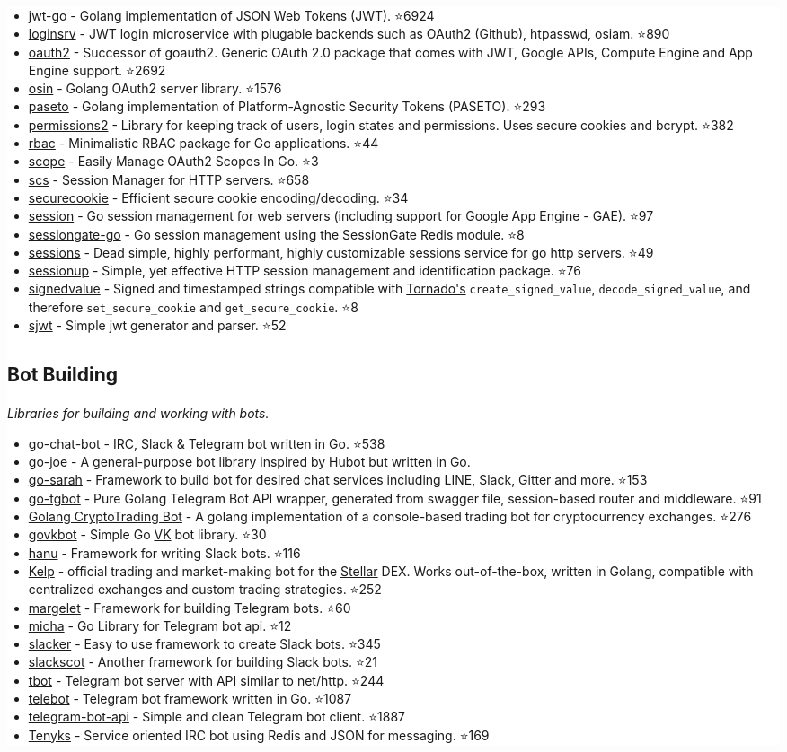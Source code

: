 * [jwt-go](https://github.com/dgrijalva/jwt-go) - Golang implementation of JSON Web Tokens (JWT). :star:6924
* [loginsrv](https://github.com/tarent/loginsrv) - JWT login microservice with plugable backends such as OAuth2 (Github), htpasswd, osiam. :star:890
* [oauth2](https://github.com/golang/oauth2) - Successor of goauth2. Generic OAuth 2.0 package that comes with JWT, Google APIs, Compute Engine and App Engine support. :star:2692
* [osin](https://github.com/openshift/osin) - Golang OAuth2 server library. :star:1576
* [paseto](https://github.com/o1egl/paseto) - Golang implementation of Platform-Agnostic Security Tokens (PASETO). :star:293
* [permissions2](https://github.com/xyproto/permissions2) - Library for keeping track of users, login states and permissions. Uses secure cookies and bcrypt. :star:382
* [rbac](https://github.com/zpatrick/rbac) - Minimalistic RBAC package for Go applications. :star:44
* [scope](https://github.com/SonicRoshan/scope) - Easily Manage OAuth2 Scopes In Go. :star:3
* [scs](https://github.com/alexedwards/scs) - Session Manager for HTTP servers. :star:658
* [securecookie](https://github.com/chmike/securecookie) - Efficient secure cookie encoding/decoding. :star:34
* [session](https://github.com/icza/session) - Go session management for web servers (including support for Google App Engine - GAE). :star:97
* [sessiongate-go](https://github.com/f0rmiga/sessiongate-go) - Go session management using the SessionGate Redis module. :star:8
* [sessions](https://github.com/adam-hanna/sessions) - Dead simple, highly performant, highly customizable sessions service for go http servers. :star:49
* [sessionup](https://github.com/swithek/sessionup) - Simple, yet effective HTTP session management and identification package. :star:76
* [signedvalue](https://github.com/sashka/signedvalue) - Signed and timestamped strings compatible with [Tornado's](https://github.com/tornadoweb/tornado) `create_signed_value`, `decode_signed_value`, and therefore `set_secure_cookie` and `get_secure_cookie`. :star:8
* [sjwt](https://github.com/brianvoe/sjwt) - Simple jwt generator and parser. :star:52

## Bot Building

*Libraries for building and working with bots.*

* [go-chat-bot](https://github.com/go-chat-bot/bot) - IRC, Slack & Telegram bot written in Go. :star:538
* [go-joe](https://joe-bot.net) - A general-purpose bot library inspired by Hubot but written in Go.
* [go-sarah](https://github.com/oklahomer/go-sarah) - Framework to build bot for desired chat services including LINE, Slack, Gitter and more. :star:153
* [go-tgbot](https://github.com/olebedev/go-tgbot) - Pure Golang Telegram Bot API wrapper, generated from swagger file, session-based router and middleware. :star:91
* [Golang CryptoTrading Bot](https://github.com/saniales/golang-crypto-trading-bot) - A golang implementation of a console-based trading bot for cryptocurrency exchanges. :star:276
* [govkbot](https://github.com/nikepan/govkbot) - Simple Go [VK](https://vk.com) bot library. :star:30
* [hanu](https://github.com/sbstjn/hanu) - Framework for writing Slack bots. :star:116
* [Kelp](https://github.com/stellar/kelp) - official trading and market-making bot for the [Stellar](https://www.stellar.org/) DEX. Works out-of-the-box, written in Golang, compatible with centralized exchanges and custom trading strategies. :star:252
* [margelet](https://github.com/zhulik/margelet) - Framework for building Telegram bots. :star:60
* [micha](https://github.com/onrik/micha) - Go Library for Telegram bot api. :star:12
* [slacker](https://github.com/shomali11/slacker) - Easy to use framework to create Slack bots. :star:345
* [slackscot](https://github.com/alexandre-normand/slackscot) - Another framework for building Slack bots. :star:21
* [tbot](https://github.com/yanzay/tbot) - Telegram bot server with API similar to net/http. :star:244
* [telebot](https://github.com/tucnak/telebot) - Telegram bot framework written in Go. :star:1087
* [telegram-bot-api](https://github.com/Syfaro/telegram-bot-api) - Simple and clean Telegram bot client. :star:1887
* [Tenyks](https://github.com/kyleterry/tenyks) - Service oriented IRC bot using Redis and JSON for messaging. :star:169
